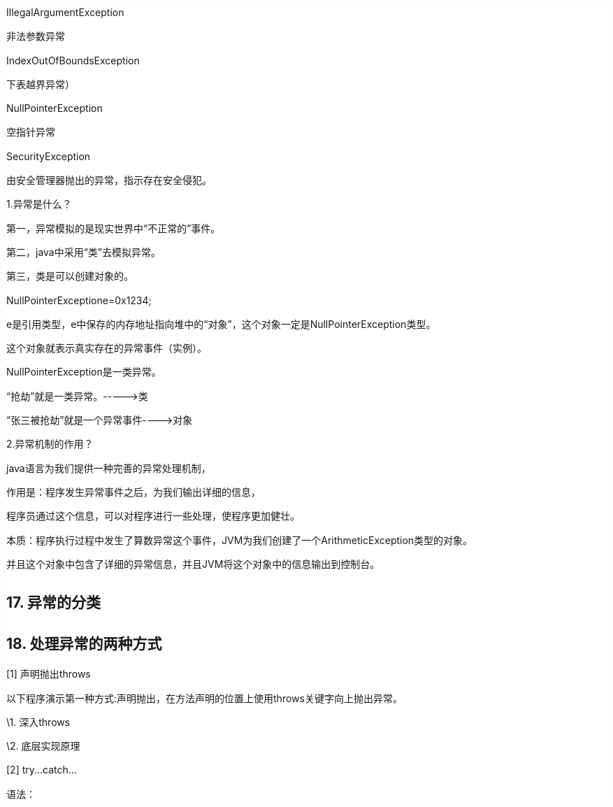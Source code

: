 IllegalArgumentException

非法参数异常

IndexOutOfBoundsException

下表越界异常）

NullPointerException

空指针异常

SecurityException

由安全管理器抛出的异常，指示存在安全侵犯。

1.异常是什么？

第一，异常模拟的是现实世界中“不正常的”事件。

第二，java中采用“类”去模拟异常。

第三，类是可以创建对象的。

NullPointerExceptione=0x1234;

e是引用类型，e中保存的内存地址指向堆中的“对象”，这个对象一定是NullPointerException类型。

这个对象就表示真实存在的异常事件（实例）。

NullPointerException是一类异常。

“抢劫”就是一类异常。----->类

“张三被抢劫”就是一个异常事件---->对象

2.异常机制的作用？

java语言为我们提供一种完善的异常处理机制，

作用是：程序发生异常事件之后，为我们输出详细的信息，

程序员通过这个信息，可以对程序进行一些处理，使程序更加健壮。

本质：程序执行过程中发生了算数异常这个事件，JVM为我们创建了一个ArithmeticException类型的对象。

并且这个对象中包含了详细的异常信息，并且JVM将这个对象中的信息输出到控制台。

## 17. 异常的分类

## 18. 处理异常的两种方式

[1] 声明抛出throws

以下程序演示第一种方式:声明抛出，在方法声明的位置上使用throws关键字向上抛出异常。

\1. 深入throws

\2. 底层实现原理

[2] try...catch...

语法：
